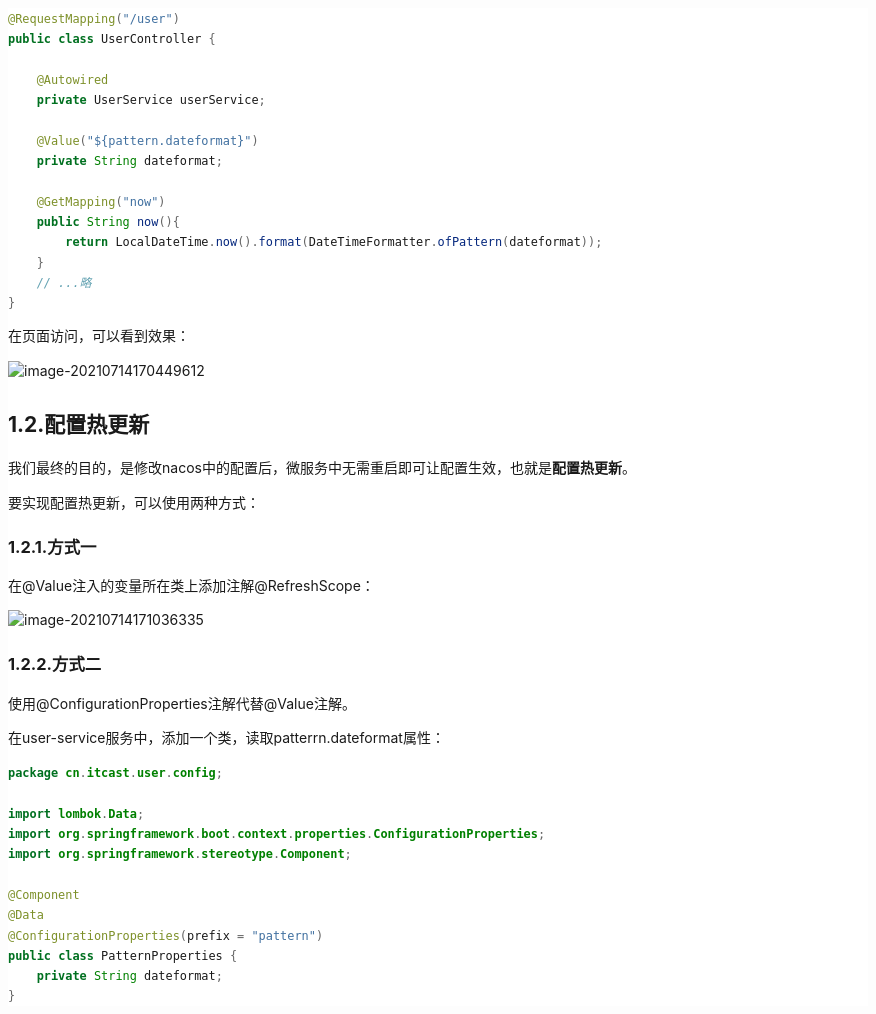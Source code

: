 ```java
@RequestMapping("/user")
public class UserController {

    @Autowired
    private UserService userService;

    @Value("${pattern.dateformat}")
    private String dateformat;
    
    @GetMapping("now")
    public String now(){
        return LocalDateTime.now().format(DateTimeFormatter.ofPattern(dateformat));
    }
    // ...略
}
```



在页面访问，可以看到效果：

![image-20210714170449612](https://img2022.cnblogs.com/blog/2950406/202208/2950406-20220812163502123-245900053.png)





## 1.2.配置热更新

我们最终的目的，是修改nacos中的配置后，微服务中无需重启即可让配置生效，也就是**配置热更新**。



要实现配置热更新，可以使用两种方式：

### 1.2.1.方式一

在@Value注入的变量所在类上添加注解@RefreshScope：

![image-20210714171036335](https://img2022.cnblogs.com/blog/2950406/202208/2950406-20220812163502694-784482990.png)



### 1.2.2.方式二

使用@ConfigurationProperties注解代替@Value注解。

在user-service服务中，添加一个类，读取patterrn.dateformat属性：

```java
package cn.itcast.user.config;

import lombok.Data;
import org.springframework.boot.context.properties.ConfigurationProperties;
import org.springframework.stereotype.Component;

@Component
@Data
@ConfigurationProperties(prefix = "pattern")
public class PatternProperties {
    private String dateformat;
}
```

